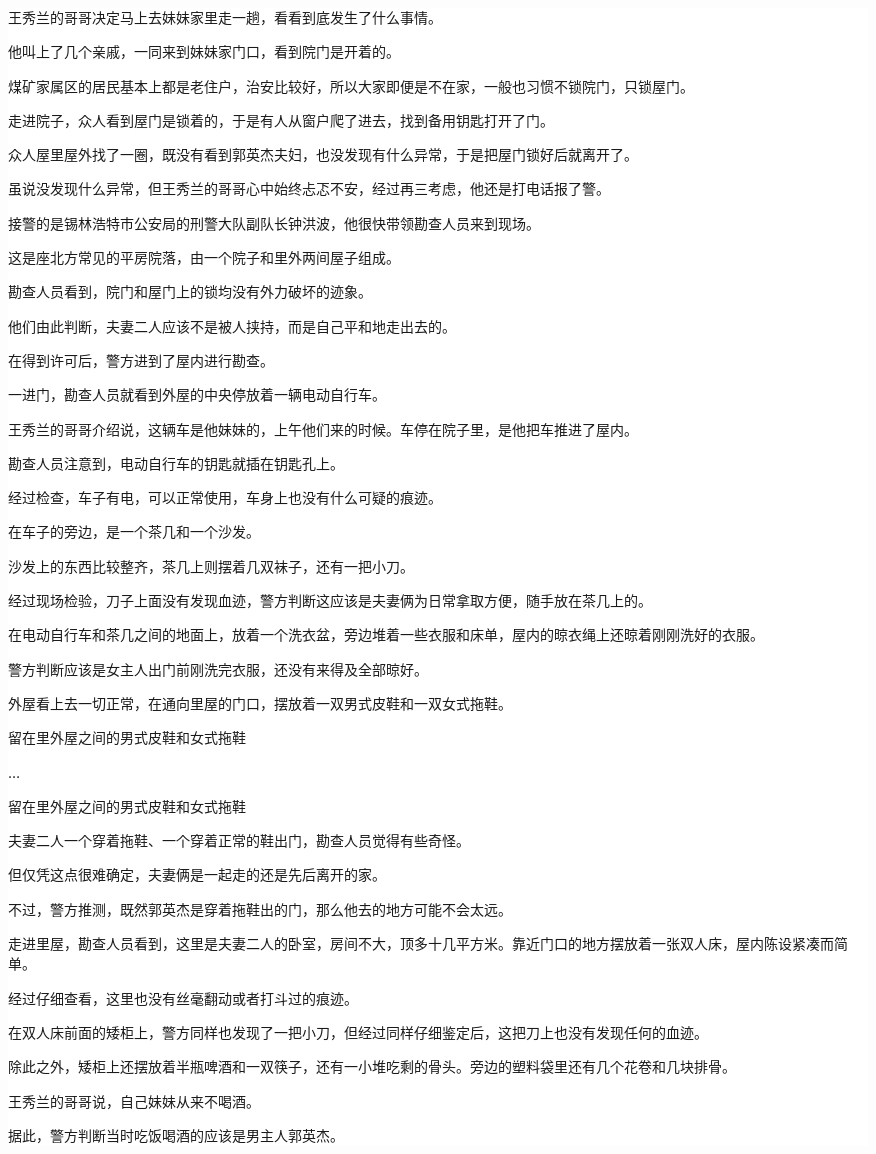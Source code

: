 王秀兰的哥哥决定马上去妹妹家里走一趟，看看到底发生了什么事情。

他叫上了几个亲戚，一同来到妹妹家门口，看到院门是开着的。

煤矿家属区的居民基本上都是老住户，治安比较好，所以大家即便是不在家，一般也习惯不锁院门，只锁屋门。

走进院子，众人看到屋门是锁着的，于是有人从窗户爬了进去，找到备用钥匙打开了门。

众人屋里屋外找了一圈，既没有看到郭英杰夫妇，也没发现有什么异常，于是把屋门锁好后就离开了。

虽说没发现什么异常，但王秀兰的哥哥心中始终忐忑不安，经过再三考虑，他还是打电话报了警。

接警的是锡林浩特市公安局的刑警大队副队长钟洪波，他很快带领勘查人员来到现场。

这是座北方常见的平房院落，由一个院子和里外两间屋子组成。

勘查人员看到，院门和屋门上的锁均没有外力破坏的迹象。

他们由此判断，夫妻二人应该不是被人挟持，而是自己平和地走出去的。

在得到许可后，警方进到了屋内进行勘查。

一进门，勘查人员就看到外屋的中央停放着一辆电动自行车。

王秀兰的哥哥介绍说，这辆车是他妹妹的，上午他们来的时候。车停在院子里，是他把车推进了屋内。

勘查人员注意到，电动自行车的钥匙就插在钥匙孔上。

经过检查，车子有电，可以正常使用，车身上也没有什么可疑的痕迹。

在车子的旁边，是一个茶几和一个沙发。

沙发上的东西比较整齐，茶几上则摆着几双袜子，还有一把小刀。

经过现场检验，刀子上面没有发现血迹，警方判断这应该是夫妻俩为日常拿取方便，随手放在茶几上的。

在电动自行车和茶几之间的地面上，放着一个洗衣盆，旁边堆着一些衣服和床单，屋内的晾衣绳上还晾着刚刚洗好的衣服。

警方判断应该是女主人出门前刚洗完衣服，还没有来得及全部晾好。

外屋看上去一切正常，在通向里屋的门口，摆放着一双男式皮鞋和一双女式拖鞋。

留在里外屋之间的男式皮鞋和女式拖鞋

…

留在里外屋之间的男式皮鞋和女式拖鞋

夫妻二人一个穿着拖鞋、一个穿着正常的鞋出门，勘查人员觉得有些奇怪。

但仅凭这点很难确定，夫妻俩是一起走的还是先后离开的家。

不过，警方推测，既然郭英杰是穿着拖鞋出的门，那么他去的地方可能不会太远。

走进里屋，勘查人员看到，这里是夫妻二人的卧室，房间不大，顶多十几平方米。靠近门口的地方摆放着一张双人床，屋内陈设紧凑而简单。

经过仔细查看，这里也没有丝毫翻动或者打斗过的痕迹。

在双人床前面的矮柜上，警方同样也发现了一把小刀，但经过同样仔细鉴定后，这把刀上也没有发现任何的血迹。

除此之外，矮柜上还摆放着半瓶啤酒和一双筷子，还有一小堆吃剩的骨头。旁边的塑料袋里还有几个花卷和几块排骨。

王秀兰的哥哥说，自己妹妹从来不喝酒。

据此，警方判断当时吃饭喝酒的应该是男主人郭英杰。
